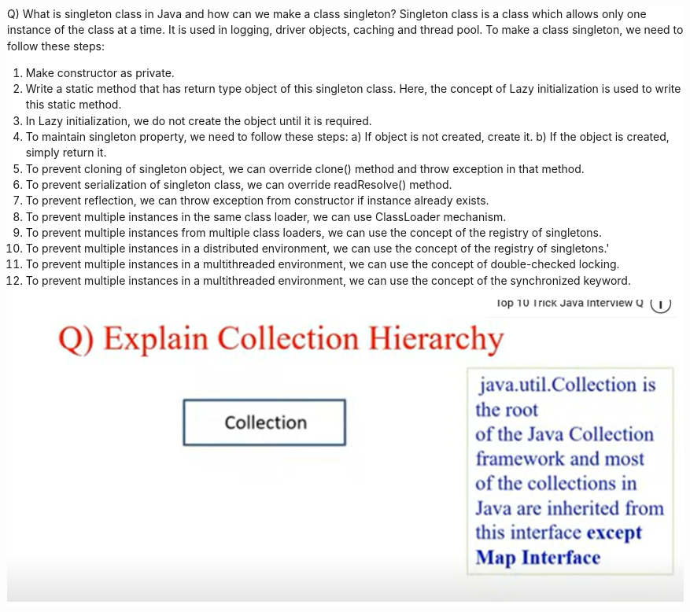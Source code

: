 Q) What is singleton class in Java and how can we make a class singleton?
Singleton class is a class which allows only one instance of the class at a time. It is used in logging, driver objects, caching and thread pool. To make a class singleton, we need to follow these steps:

1) Make constructor as private.
2) Write a static method that has return type object of this singleton class. Here, the concept of Lazy initialization is used to write this static method.
3) In Lazy initialization, we do not create the object until it is required.
4) To maintain singleton property, we need to follow these steps:
    a) If object is not created, create it.
    b) If the object is created, simply return it.
5) To prevent cloning of singleton object, we can override clone() method and throw exception in that method.
6) To prevent serialization of singleton class, we can override readResolve() method.
7) To prevent reflection, we can throw exception from constructor if instance already exists.
8) To prevent multiple instances in the same class loader, we can use ClassLoader mechanism.
9) To prevent multiple instances from multiple class loaders, we can use the concept of the registry of singletons.
10) To prevent multiple instances in a distributed environment, we can use the concept of the registry of singletons.'
11) To prevent multiple instances in a multithreaded environment, we can use the concept of double-checked locking.
12) To prevent multiple instances in a multithreaded environment, we can use the concept of the synchronized keyword.

![img.png](img.png)